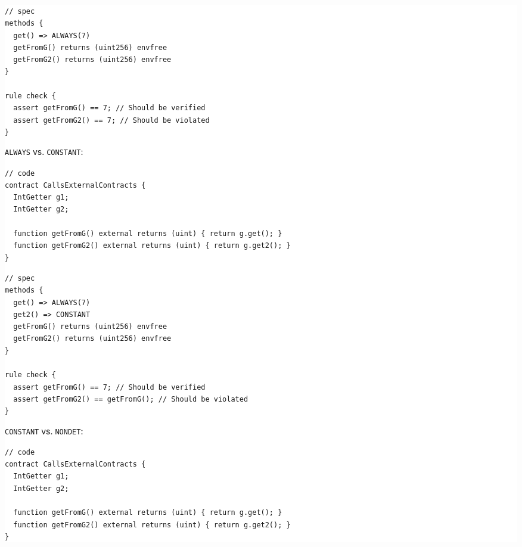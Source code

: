 ```cvl
// spec
methods {
  get() => ALWAYS(7)
  getFromG() returns (uint256) envfree
  getFromG2() returns (uint256) envfree
}

rule check {
  assert getFromG() == 7; // Should be verified
  assert getFromG2() == 7; // Should be violated
}
```

`ALWAYS` vs. `CONSTANT`:

```solidity
// code
contract CallsExternalContracts {
  IntGetter g1;
  IntGetter g2;
  
  function getFromG() external returns (uint) { return g.get(); }
  function getFromG2() external returns (uint) { return g.get2(); }
}
```

```cvl
// spec
methods {
  get() => ALWAYS(7)
  get2() => CONSTANT
  getFromG() returns (uint256) envfree
  getFromG2() returns (uint256) envfree
}

rule check {
  assert getFromG() == 7; // Should be verified
  assert getFromG2() == getFromG(); // Should be violated
}
```

`CONSTANT` vs. `NONDET`:

```solidity
// code
contract CallsExternalContracts {
  IntGetter g1;
  IntGetter g2;
  
  function getFromG() external returns (uint) { return g.get(); }
  function getFromG2() external returns (uint) { return g.get2(); }
}
```
